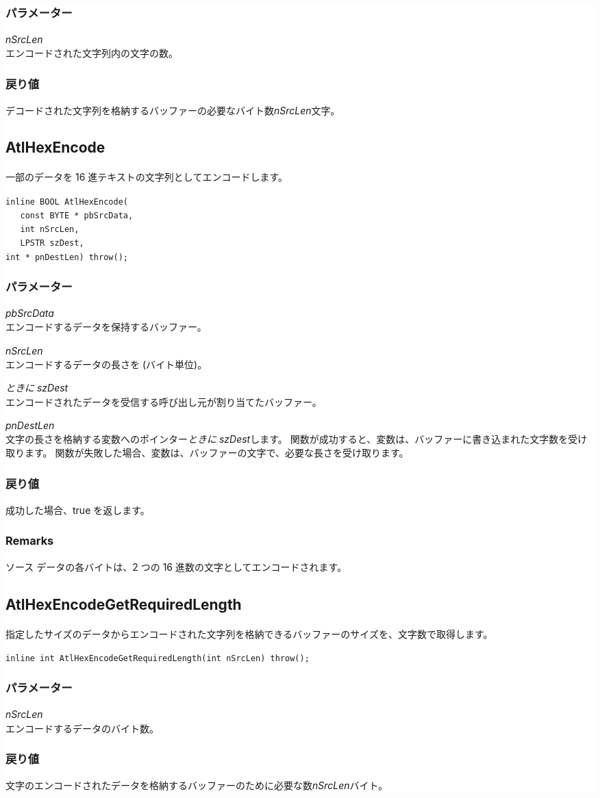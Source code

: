 ### <a name="parameters"></a>パラメーター  
 *nSrcLen*  
 エンコードされた文字列内の文字の数。  
  
### <a name="return-value"></a>戻り値  
 デコードされた文字列を格納するバッファーの必要なバイト数*nSrcLen*文字。  
  
## <a name="atlhexencode"></a> AtlHexEncode
一部のデータを 16 進テキストの文字列としてエンコードします。  
  
```  
inline BOOL AtlHexEncode(  
   const BYTE * pbSrcData,  
   int nSrcLen,  
   LPSTR szDest,  
int * pnDestLen) throw();  
```  
  
### <a name="parameters"></a>パラメーター  
 *pbSrcData*  
 エンコードするデータを保持するバッファー。  
  
 *nSrcLen*  
 エンコードするデータの長さを (バイト単位)。  
  
 *ときに szDest*  
 エンコードされたデータを受信する呼び出し元が割り当てたバッファー。  
  
 *pnDestLen*  
 文字の長さを格納する変数へのポインター*ときに szDest*します。 関数が成功すると、変数は、バッファーに書き込まれた文字数を受け取ります。 関数が失敗した場合、変数は、バッファーの文字で、必要な長さを受け取ります。  
  
### <a name="return-value"></a>戻り値  
 成功した場合、true を返します。  
  
### <a name="remarks"></a>Remarks  
 ソース データの各バイトは、2 つの 16 進数の文字としてエンコードされます。  
  
## <a name="atlhexencodegetrequiredlength"></a> AtlHexEncodeGetRequiredLength
指定したサイズのデータからエンコードされた文字列を格納できるバッファーのサイズを、文字数で取得します。  
  
```  
inline int AtlHexEncodeGetRequiredLength(int nSrcLen) throw();  
```  
  
### <a name="parameters"></a>パラメーター  
 *nSrcLen*  
 エンコードするデータのバイト数。  
  
### <a name="return-value"></a>戻り値  
 文字のエンコードされたデータを格納するバッファーのために必要な数*nSrcLen*バイト。  
  